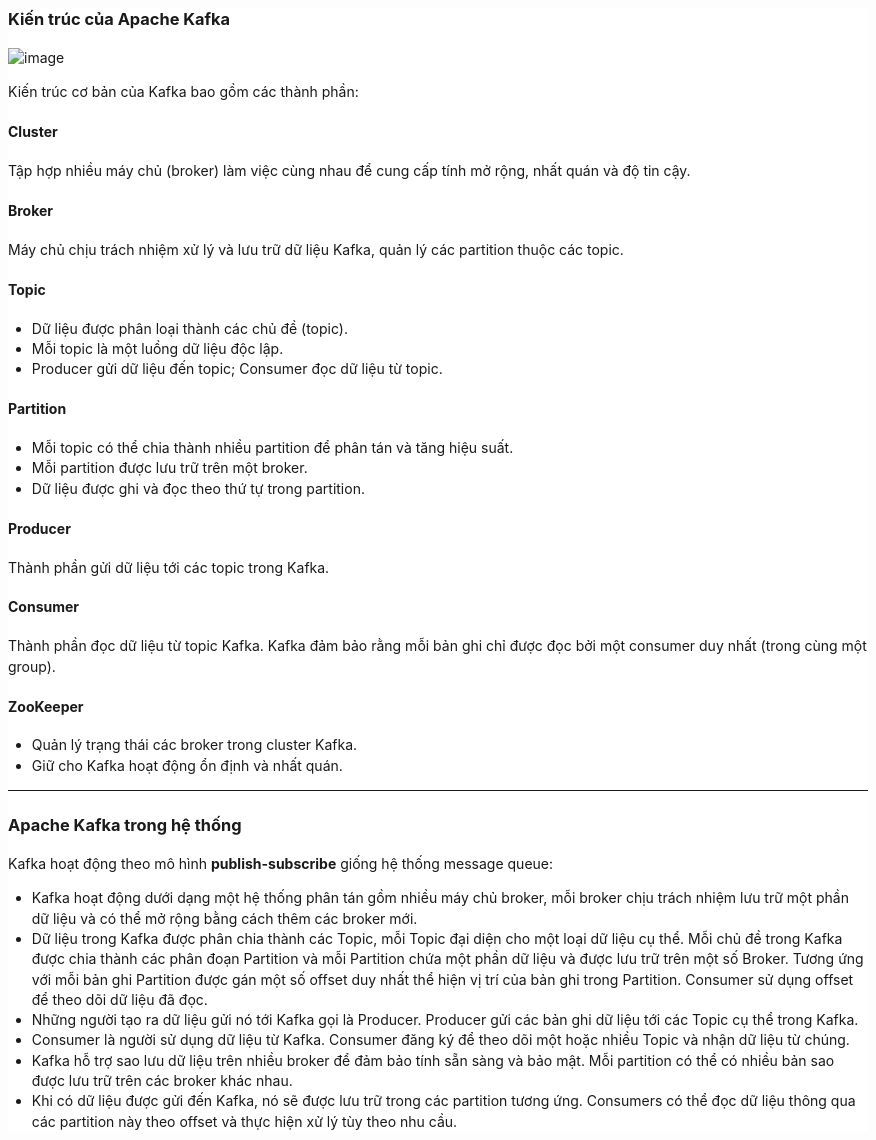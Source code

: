 ### Kiến trúc của Apache Kafka
<img width="758" height="217" alt="image" src="https://github.com/user-attachments/assets/57a6b559-9356-4eeb-aa2f-3f3abdbdb459" />

Kiến trúc cơ bản của Kafka bao gồm các thành phần:

#### Cluster

Tập hợp nhiều máy chủ (broker) làm việc cùng nhau để cung cấp tính mở rộng, nhất quán và độ tin cậy.

#### Broker

Máy chủ chịu trách nhiệm xử lý và lưu trữ dữ liệu Kafka, quản lý các partition thuộc các topic.

#### Topic

- Dữ liệu được phân loại thành các chủ đề (topic).
- Mỗi topic là một luồng dữ liệu độc lập.
- Producer gửi dữ liệu đến topic; Consumer đọc dữ liệu từ topic.

#### Partition

- Mỗi topic có thể chia thành nhiều partition để phân tán và tăng hiệu suất.
- Mỗi partition được lưu trữ trên một broker.
- Dữ liệu được ghi và đọc theo thứ tự trong partition.

#### Producer

Thành phần gửi dữ liệu tới các topic trong Kafka.

#### Consumer

Thành phần đọc dữ liệu từ topic Kafka. Kafka đảm bảo rằng mỗi bản ghi chỉ được đọc bởi một consumer duy nhất (trong cùng một group).

#### ZooKeeper

- Quản lý trạng thái các broker trong cluster Kafka.
- Giữ cho Kafka hoạt động ổn định và nhất quán.

---

### Apache Kafka trong hệ thống

Kafka hoạt động theo mô hình **publish-subscribe** giống hệ thống message queue:
- Kafka hoạt động dưới dạng một hệ thống phân tán gồm nhiều máy chủ broker, mỗi broker chịu trách nhiệm lưu trữ một phần dữ liệu và có thể mở rộng bằng cách thêm các broker mới.
- Dữ liệu trong Kafka được phân chia thành các Topic, mỗi Topic đại diện cho một loại dữ liệu cụ thể. Mỗi chủ đề trong Kafka được chia thành các phân đoạn Partition và mỗi Partition chứa một phần dữ liệu và được lưu trữ trên một số Broker. Tương ứng với mỗi bản ghi Partition được gán một số offset duy nhất thể hiện vị trí của bản ghi trong Partition. Consumer sử dụng offset để theo dõi dữ liệu đã đọc.
- Những người tạo ra dữ liệu gửi nó tới Kafka gọi là Producer. Producer gửi các bản ghi dữ liệu tới các Topic cụ thể trong Kafka.
- Consumer là người sử dụng dữ liệu từ Kafka. Consumer đăng ký để theo dõi một hoặc nhiều Topic và nhận dữ liệu từ chúng.
- Kafka hỗ trợ sao lưu dữ liệu trên nhiều broker để đảm bảo tính sẵn sàng và bảo mật. Mỗi partition có thể có nhiều bản sao được lưu trữ trên các broker khác nhau.
- Khi có dữ liệu được gửi đến Kafka, nó sẽ được lưu trữ trong các partition tương ứng. Consumers có thể đọc dữ liệu thông qua các partition này theo offset và thực hiện xử lý tùy theo nhu cầu.

